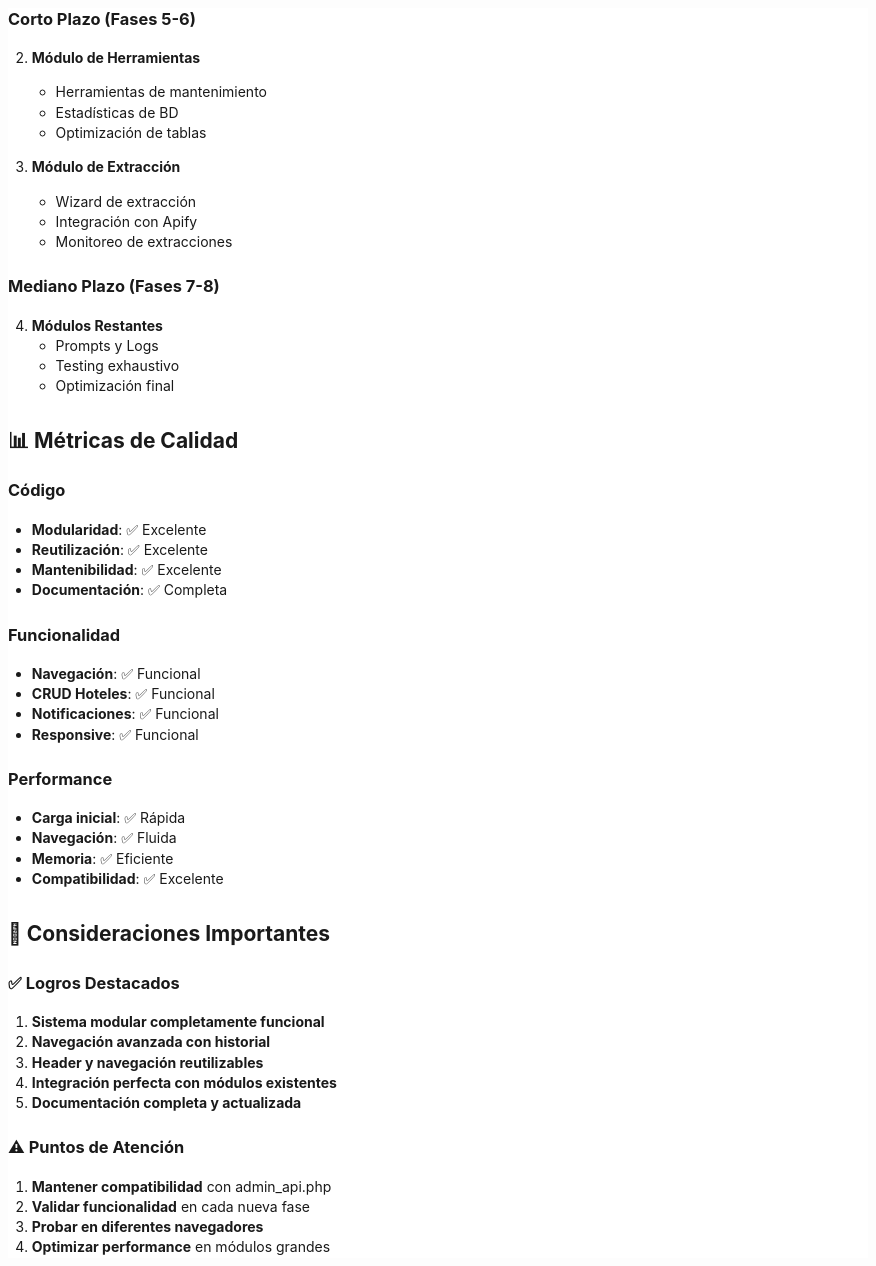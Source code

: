 ### Corto Plazo (Fases 5-6)
2. **Módulo de Herramientas**
   - Herramientas de mantenimiento
   - Estadísticas de BD
   - Optimización de tablas

3. **Módulo de Extracción**
   - Wizard de extracción
   - Integración con Apify
   - Monitoreo de extracciones

### Mediano Plazo (Fases 7-8)
4. **Módulos Restantes**
   - Prompts y Logs
   - Testing exhaustivo
   - Optimización final

## 📊 Métricas de Calidad

### Código
- **Modularidad**: ✅ Excelente
- **Reutilización**: ✅ Excelente
- **Mantenibilidad**: ✅ Excelente
- **Documentación**: ✅ Completa

### Funcionalidad
- **Navegación**: ✅ Funcional
- **CRUD Hoteles**: ✅ Funcional
- **Notificaciones**: ✅ Funcional
- **Responsive**: ✅ Funcional

### Performance
- **Carga inicial**: ✅ Rápida
- **Navegación**: ✅ Fluida
- **Memoria**: ✅ Eficiente
- **Compatibilidad**: ✅ Excelente

## 🚨 Consideraciones Importantes

### ✅ Logros Destacados
1. **Sistema modular completamente funcional**
2. **Navegación avanzada con historial**
3. **Header y navegación reutilizables**
4. **Integración perfecta con módulos existentes**
5. **Documentación completa y actualizada**

### ⚠️ Puntos de Atención
1. **Mantener compatibilidad** con admin_api.php
2. **Validar funcionalidad** en cada nueva fase
3. **Probar en diferentes navegadores**
4. **Optimizar performance** en módulos grandes
